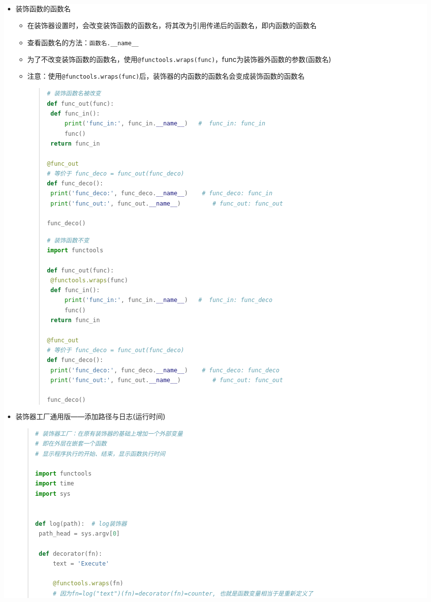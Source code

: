 * 装饰函数的函数名

  * 在装饰器设置时，会改变装饰函数的函数名，将其改为引用传递后的函数名，即内函数的函数名

  * 查看函数名的方法：`函数名.__name__`

  * 为了不改变装饰函数的函数名，使用`@functools.wraps(func)`，func为装饰器外函数的参数(函数名)

  * 注意：使用`@functools.wraps(func)`后，装饰器的内函数的函数名会变成装饰函数的函数名

    > ```python
    > # 装饰函数名被改变
    > def func_out(func):
    >  def func_in():
    >      print('func_in:', func_in.__name__)   #  func_in: func_in
    >      func()
    >  return func_in
    > 
    > @func_out
    > # 等价于 func_deco = func_out(func_deco)
    > def func_deco():
    >  print('func_deco:', func_deco.__name__)    # func_deco: func_in
    >  print('func_out:', func_out.__name__)         # func_out: func_out
    > 
    > func_deco()
    > ```
    >
    > ```python
    > # 装饰函数不变
    > import functools
    > 
    > def func_out(func):
    >  @functools.wraps(func)
    >  def func_in():
    >      print('func_in:', func_in.__name__)   #  func_in: func_deco
    >      func()
    >  return func_in
    > 
    > @func_out
    > # 等价于 func_deco = func_out(func_deco)
    > def func_deco():
    >  print('func_deco:', func_deco.__name__)    # func_deco: func_deco
    >  print('func_out:', func_out.__name__)         # func_out: func_out
    > 
    > func_deco()
    > ```

* 装饰器工厂通用版——添加路径与日志(运行时间)

  > ```python
  > # 装饰器工厂：在原有装饰器的基础上增加一个外部变量
  > # 即在外层在嵌套一个函数
  > # 显示程序执行的开始、结束，显示函数执行时间
  > 
  > import functools
  > import time
  > import sys
  > 
  > 
  > def log(path):  # log装饰器
  >  path_head = sys.argv[0]
  > 
  >  def decorator(fn):
  >      text = 'Execute'
  > 
  >      @functools.wraps(fn)
  >      # 因为fn=log("text")(fn)=decorator(fn)=counter, 也就是函数变量相当于是重新定义了